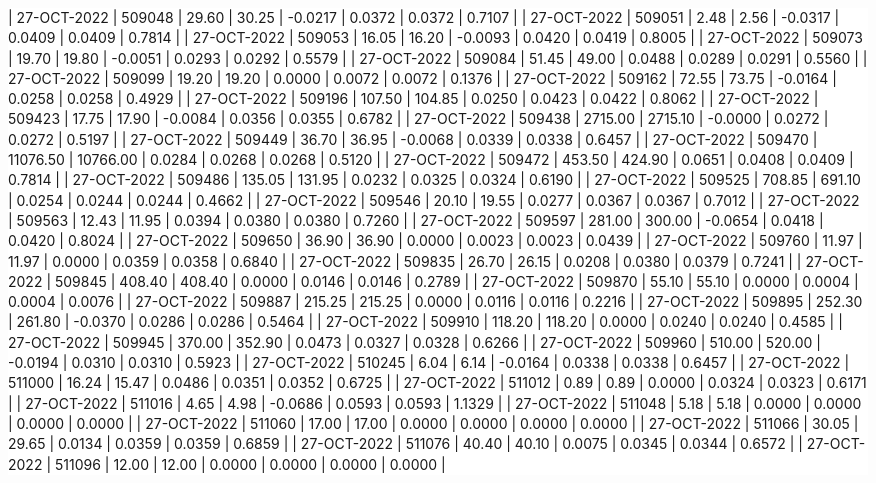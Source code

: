 | 27-OCT-2022 | 509048 | 29.60 | 30.25 | -0.0217 | 0.0372 | 0.0372 | 0.7107 |
| 27-OCT-2022 | 509051 | 2.48 | 2.56 | -0.0317 | 0.0409 | 0.0409 | 0.7814 |
| 27-OCT-2022 | 509053 | 16.05 | 16.20 | -0.0093 | 0.0420 | 0.0419 | 0.8005 |
| 27-OCT-2022 | 509073 | 19.70 | 19.80 | -0.0051 | 0.0293 | 0.0292 | 0.5579 |
| 27-OCT-2022 | 509084 | 51.45 | 49.00 | 0.0488 | 0.0289 | 0.0291 | 0.5560 |
| 27-OCT-2022 | 509099 | 19.20 | 19.20 | 0.0000 | 0.0072 | 0.0072 | 0.1376 |
| 27-OCT-2022 | 509162 | 72.55 | 73.75 | -0.0164 | 0.0258 | 0.0258 | 0.4929 |
| 27-OCT-2022 | 509196 | 107.50 | 104.85 | 0.0250 | 0.0423 | 0.0422 | 0.8062 |
| 27-OCT-2022 | 509423 | 17.75 | 17.90 | -0.0084 | 0.0356 | 0.0355 | 0.6782 |
| 27-OCT-2022 | 509438 | 2715.00 | 2715.10 | -0.0000 | 0.0272 | 0.0272 | 0.5197 |
| 27-OCT-2022 | 509449 | 36.70 | 36.95 | -0.0068 | 0.0339 | 0.0338 | 0.6457 |
| 27-OCT-2022 | 509470 | 11076.50 | 10766.00 | 0.0284 | 0.0268 | 0.0268 | 0.5120 |
| 27-OCT-2022 | 509472 | 453.50 | 424.90 | 0.0651 | 0.0408 | 0.0409 | 0.7814 |
| 27-OCT-2022 | 509486 | 135.05 | 131.95 | 0.0232 | 0.0325 | 0.0324 | 0.6190 |
| 27-OCT-2022 | 509525 | 708.85 | 691.10 | 0.0254 | 0.0244 | 0.0244 | 0.4662 |
| 27-OCT-2022 | 509546 | 20.10 | 19.55 | 0.0277 | 0.0367 | 0.0367 | 0.7012 |
| 27-OCT-2022 | 509563 | 12.43 | 11.95 | 0.0394 | 0.0380 | 0.0380 | 0.7260 |
| 27-OCT-2022 | 509597 | 281.00 | 300.00 | -0.0654 | 0.0418 | 0.0420 | 0.8024 |
| 27-OCT-2022 | 509650 | 36.90 | 36.90 | 0.0000 | 0.0023 | 0.0023 | 0.0439 |
| 27-OCT-2022 | 509760 | 11.97 | 11.97 | 0.0000 | 0.0359 | 0.0358 | 0.6840 |
| 27-OCT-2022 | 509835 | 26.70 | 26.15 | 0.0208 | 0.0380 | 0.0379 | 0.7241 |
| 27-OCT-2022 | 509845 | 408.40 | 408.40 | 0.0000 | 0.0146 | 0.0146 | 0.2789 |
| 27-OCT-2022 | 509870 | 55.10 | 55.10 | 0.0000 | 0.0004 | 0.0004 | 0.0076 |
| 27-OCT-2022 | 509887 | 215.25 | 215.25 | 0.0000 | 0.0116 | 0.0116 | 0.2216 |
| 27-OCT-2022 | 509895 | 252.30 | 261.80 | -0.0370 | 0.0286 | 0.0286 | 0.5464 |
| 27-OCT-2022 | 509910 | 118.20 | 118.20 | 0.0000 | 0.0240 | 0.0240 | 0.4585 |
| 27-OCT-2022 | 509945 | 370.00 | 352.90 | 0.0473 | 0.0327 | 0.0328 | 0.6266 |
| 27-OCT-2022 | 509960 | 510.00 | 520.00 | -0.0194 | 0.0310 | 0.0310 | 0.5923 |
| 27-OCT-2022 | 510245 | 6.04 | 6.14 | -0.0164 | 0.0338 | 0.0338 | 0.6457 |
| 27-OCT-2022 | 511000 | 16.24 | 15.47 | 0.0486 | 0.0351 | 0.0352 | 0.6725 |
| 27-OCT-2022 | 511012 | 0.89 | 0.89 | 0.0000 | 0.0324 | 0.0323 | 0.6171 |
| 27-OCT-2022 | 511016 | 4.65 | 4.98 | -0.0686 | 0.0593 | 0.0593 | 1.1329 |
| 27-OCT-2022 | 511048 | 5.18 | 5.18 | 0.0000 | 0.0000 | 0.0000 | 0.0000 |
| 27-OCT-2022 | 511060 | 17.00 | 17.00 | 0.0000 | 0.0000 | 0.0000 | 0.0000 |
| 27-OCT-2022 | 511066 | 30.05 | 29.65 | 0.0134 | 0.0359 | 0.0359 | 0.6859 |
| 27-OCT-2022 | 511076 | 40.40 | 40.10 | 0.0075 | 0.0345 | 0.0344 | 0.6572 |
| 27-OCT-2022 | 511096 | 12.00 | 12.00 | 0.0000 | 0.0000 | 0.0000 | 0.0000 |
